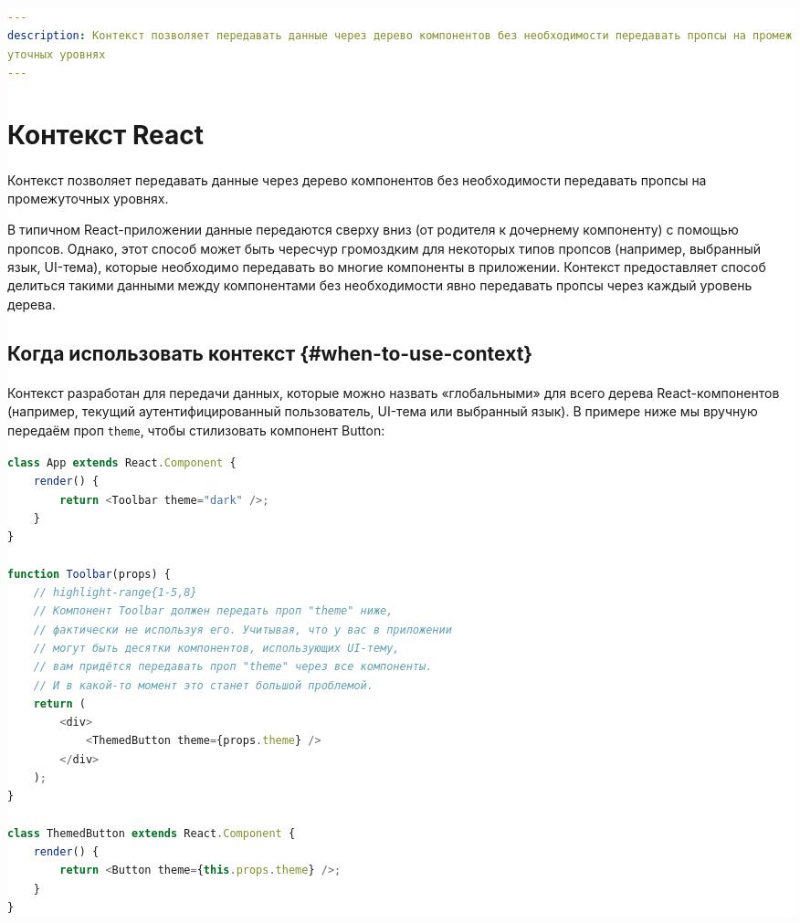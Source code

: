 ```yaml
---
description: Контекст позволяет передавать данные через дерево компонентов без необходимости передавать пропсы на промежуточных уровнях
---
```


# Контекст React

Контекст позволяет передавать данные через дерево компонентов без необходимости передавать пропсы на промежуточных уровнях.

В типичном React-приложении данные передаются сверху вниз (от родителя к дочернему компоненту) с помощью пропсов. Однако, этот способ может быть чересчур громоздким для некоторых типов пропсов (например, выбранный язык, UI-тема), которые необходимо передавать во многие компоненты в приложении. Контекст предоставляет способ делиться такими данными между компонентами без необходимости явно передавать пропсы через каждый уровень дерева.

## Когда использовать контекст {#when-to-use-context}

Контекст разработан для передачи данных, которые можно назвать «глобальными» для всего дерева React-компонентов (например, текущий аутентифицированный пользователь, UI-тема или выбранный язык). В примере ниже мы вручную передаём проп `theme`, чтобы стилизовать компонент Button:

```js
class App extends React.Component {
    render() {
        return <Toolbar theme="dark" />;
    }
}

function Toolbar(props) {
    // highlight-range{1-5,8}
    // Компонент Toolbar должен передать проп "theme" ниже,
    // фактически не используя его. Учитывая, что у вас в приложении
    // могут быть десятки компонентов, использующих UI-тему,
    // вам придётся передавать проп "theme" через все компоненты.
    // И в какой-то момент это станет большой проблемой.
    return (
        <div>
            <ThemedButton theme={props.theme} />
        </div>
    );
}

class ThemedButton extends React.Component {
    render() {
        return <Button theme={this.props.theme} />;
    }
}
```

